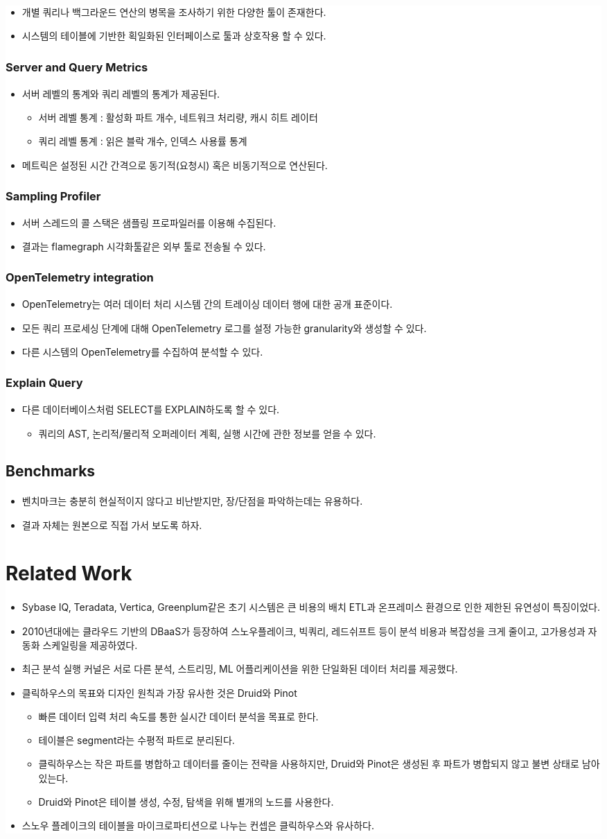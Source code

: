 - 개별 쿼리나 백그라운드 연산의 병목을 조사하기 위한 다양한 툴이 존재한다.

- 시스템의 테이블에 기반한 획일화된 인터페이스로 툴과 상호작용 할 수 있다.

### Server and Query Metrics

- 서버 레벨의 통계와 쿼리 레벨의 통계가 제공된다.

    - 서버 레벨 통계 : 활성화 파트 개수, 네트워크 처리량, 캐시 히트 레이터

    - 쿼리 레벨 통계 : 읽은 블락 개수, 인덱스 사용률 통계

- 메트릭은 설정된 시간 간격으로 동기적(요청시) 혹은 비동기적으로 연산된다.

### Sampling Profiler

- 서버 스레드의 콜 스택은 샘플링 프로파일러를 이용해 수집된다.

- 결과는 flamegraph 시각화툴같은 외부 툴로 전송될 수 있다.

### OpenTelemetry integration

- OpenTelemetry는 여러 데이터 처리 시스템 간의 트레이싱 데이터 행에 대한 공개 표준이다.

- 모든 쿼리 프로세싱 단계에 대해 OpenTelemetry 로그를 설정 가능한 granularity와 생성할 수 있다.

- 다른 시스템의 OpenTelemetry를 수집하여 분석할 수 있다.

### Explain Query

- 다른 데이터베이스처럼 SELECT를 EXPLAIN하도록 할 수 있다.

    - 쿼리의 AST, 논리적/물리적 오퍼레이터 계획, 실행 시간에 관한 정보를 얻을 수 있다.

## Benchmarks

- 벤치마크는 충분히 현실적이지 않다고 비난받지만, 장/단점을 파악하는데는 유용하다.

- 결과 자체는 원본으로 직접 가서 보도록 하자.

# Related Work

- Sybase IQ, Teradata, Vertica, Greenplum같은 초기 시스템은 큰 비용의 배치 ETL과 온프레미스 환경으로 인한 제한된 유연성이 특징이었다.

- 2010년대에는 클라우드 기반의 DBaaS가 등장하여 스노우플레이크, 빅쿼리, 레드쉬프트 등이 분석 비용과 복잡성을 크게 줄이고, 고가용성과 자동화 스케일링을 제공하였다.

- 최근 분석 실행 커널은 서로 다른 분석, 스트리밍, ML 어플리케이션을 위한 단일화된 데이터 처리를 제공했다.

- 클릭하우스의 목표와 디자인 원칙과 가장 유사한 것은 Druid와 Pinot

    - 빠른 데이터 입력 처리 속도를 통한 실시간 데이터 분석을 목표로 한다.

    - 테이블은 segment라는 수평적 파트로 분리된다.

    - 클릭하우스는 작은 파트를 병합하고 데이터를 줄이는 전략을 사용하지만, Druid와 Pinot은 생성된 후 파트가 병합되지 않고 불변 상태로 남아있는다.

    - Druid와 Pinot은 테이블 생성, 수정, 탐색을 위해 별개의 노드를 사용한다. 

- 스노우 플레이크의 테이블을 마이크로파티션으로 나누는 컨셉은 클릭하우스와 유사하다.
